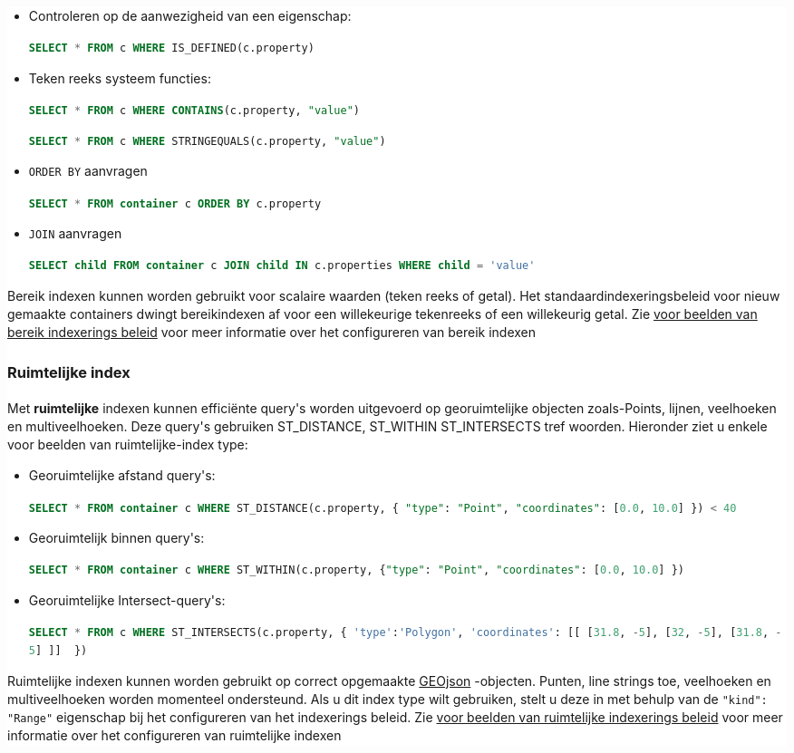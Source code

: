 - Controleren op de aanwezigheid van een eigenschap:

   ```sql
   SELECT * FROM c WHERE IS_DEFINED(c.property)
   ```

- Teken reeks systeem functies:

   ```sql
   SELECT * FROM c WHERE CONTAINS(c.property, "value")
   ```

   ```sql
   SELECT * FROM c WHERE STRINGEQUALS(c.property, "value")
   ```

- `ORDER BY` aanvragen

   ```sql
   SELECT * FROM container c ORDER BY c.property
   ```

- `JOIN` aanvragen

   ```sql
   SELECT child FROM container c JOIN child IN c.properties WHERE child = 'value'
   ```

Bereik indexen kunnen worden gebruikt voor scalaire waarden (teken reeks of getal). Het standaardindexeringsbeleid voor nieuw gemaakte containers dwingt bereikindexen af voor een willekeurige tekenreeks of een willekeurig getal. Zie [voor beelden van bereik indexerings beleid](how-to-manage-indexing-policy.md#range-index) voor meer informatie over het configureren van bereik indexen

### <a name="spatial-index"></a>Ruimtelijke index

Met **ruimtelijke** indexen kunnen efficiënte query's worden uitgevoerd op georuimtelijke objecten zoals-Points, lijnen, veelhoeken en multiveelhoeken. Deze query's gebruiken ST_DISTANCE, ST_WITHIN ST_INTERSECTS tref woorden. Hieronder ziet u enkele voor beelden van ruimtelijke-index type:

- Georuimtelijke afstand query's:

   ```sql
   SELECT * FROM container c WHERE ST_DISTANCE(c.property, { "type": "Point", "coordinates": [0.0, 10.0] }) < 40
   ```

- Georuimtelijk binnen query's:

   ```sql
   SELECT * FROM container c WHERE ST_WITHIN(c.property, {"type": "Point", "coordinates": [0.0, 10.0] })
   ```

- Georuimtelijke Intersect-query's:

   ```sql
   SELECT * FROM c WHERE ST_INTERSECTS(c.property, { 'type':'Polygon', 'coordinates': [[ [31.8, -5], [32, -5], [31.8, -5] ]]  })  
   ```

Ruimtelijke indexen kunnen worden gebruikt op correct opgemaakte [GEOjson](./sql-query-geospatial-intro.md) -objecten. Punten, line strings toe, veelhoeken en multiveelhoeken worden momenteel ondersteund. Als u dit index type wilt gebruiken, stelt u deze in met behulp van de `"kind": "Range"` eigenschap bij het configureren van het indexerings beleid. Zie [voor beelden van ruimtelijke indexerings beleid](how-to-manage-indexing-policy.md#spatial-index) voor meer informatie over het configureren van ruimtelijke indexen
